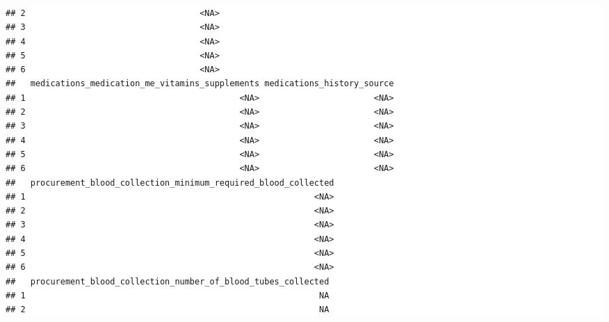     ## 2                                   <NA>
    ## 3                                   <NA>
    ## 4                                   <NA>
    ## 5                                   <NA>
    ## 6                                   <NA>
    ##   medications_medication_me_vitamins_supplements medications_history_source
    ## 1                                           <NA>                       <NA>
    ## 2                                           <NA>                       <NA>
    ## 3                                           <NA>                       <NA>
    ## 4                                           <NA>                       <NA>
    ## 5                                           <NA>                       <NA>
    ## 6                                           <NA>                       <NA>
    ##   procurement_blood_collection_minimum_required_blood_collected
    ## 1                                                          <NA>
    ## 2                                                          <NA>
    ## 3                                                          <NA>
    ## 4                                                          <NA>
    ## 5                                                          <NA>
    ## 6                                                          <NA>
    ##   procurement_blood_collection_number_of_blood_tubes_collected
    ## 1                                                           NA
    ## 2                                                           NA